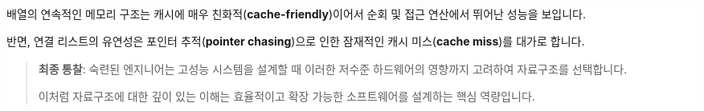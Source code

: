 배열의 연속적인 메모리 구조는 캐시에 매우 친화적(**cache-friendly**)이어서 순회 및 접근 연산에서 뛰어난 성능을 보입니다.

반면, 연결 리스트의 유연성은 포인터 추적(**pointer chasing**)으로 인한 잠재적인 캐시 미스(**cache miss**)를 대가로 합니다.

> **최종 통찰**: 숙련된 엔지니어는 고성능 시스템을 설계할 때 이러한 저수준 하드웨어의 영향까지 고려하여 자료구조를 선택합니다.
>
> 이처럼 자료구조에 대한 깊이 있는 이해는 효율적이고 확장 가능한 소프트웨어를 설계하는 핵심 역량입니다.
